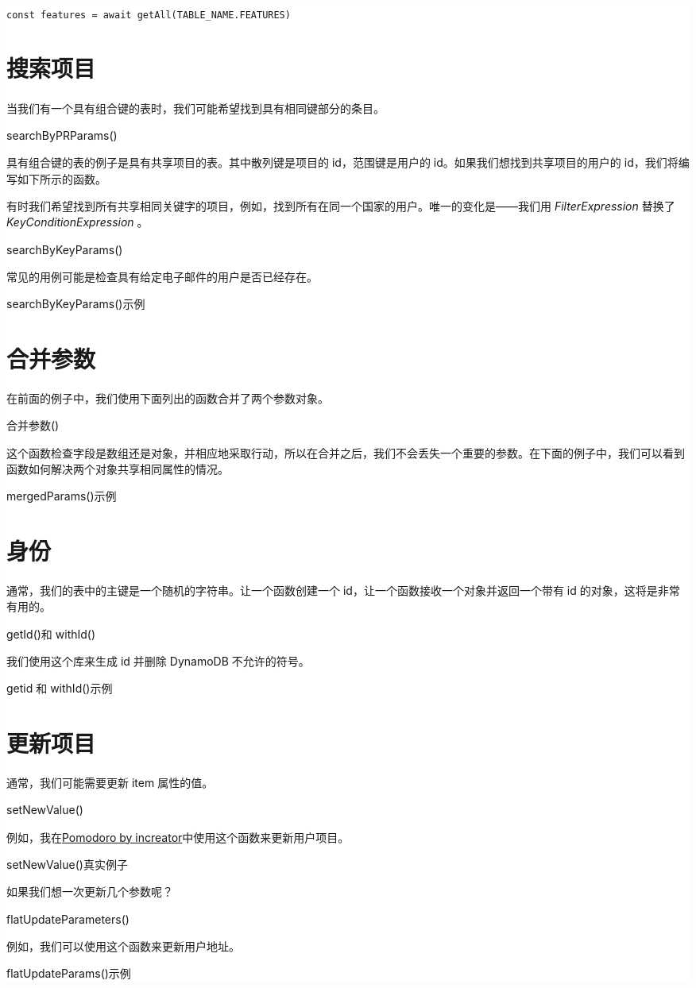 ```
const features = await getAll(TABLE_NAME.FEATURES)
```

# 搜索项目

当我们有一个具有组合键的表时，我们可能希望找到具有相同键部分的条目。

searchByPRParams()

具有组合键的表的例子是具有共享项目的表。其中散列键是项目的 id，范围键是用户的 id。如果我们想找到共享项目的用户的 id，我们将编写如下所示的函数。

有时我们希望找到所有共享相同关键字的项目，例如，找到所有在同一个国家的用户。唯一的变化是——我们用 *FilterExpression* 替换了 *KeyConditionExpression* 。

searchByKeyParams()

常见的用例可能是检查具有给定电子邮件的用户是否已经存在。

searchByKeyParams()示例

# 合并参数

在前面的例子中，我们使用下面列出的函数合并了两个参数对象。

合并参数()

这个函数检查字段是数组还是对象，并相应地采取行动，所以在合并之后，我们不会丢失一个重要的参数。在下面的例子中，我们可以看到函数如何解决两个对象共享相同属性的情况。

mergedParams()示例

# 身份

通常，我们的表中的主键是一个随机的字符串。让一个函数创建一个 id，让一个函数接收一个对象并返回一个带有 id 的对象，这将是非常有用的。

getId()和 withId()

我们使用这个库来生成 id 并删除 DynamoDB 不允许的符号。

getid 和 withId()示例

# 更新项目

通常，我们可能需要更新 item 属性的值。

setNewValue()

例如，我在[Pomodoro by increator](https://pomodoro.increaser.org)中使用这个函数来更新用户项目。

setNewValue()真实例子

如果我们想一次更新几个参数呢？

flatUpdateParameters()

例如，我们可以使用这个函数来更新用户地址。

flatUpdateParams()示例
